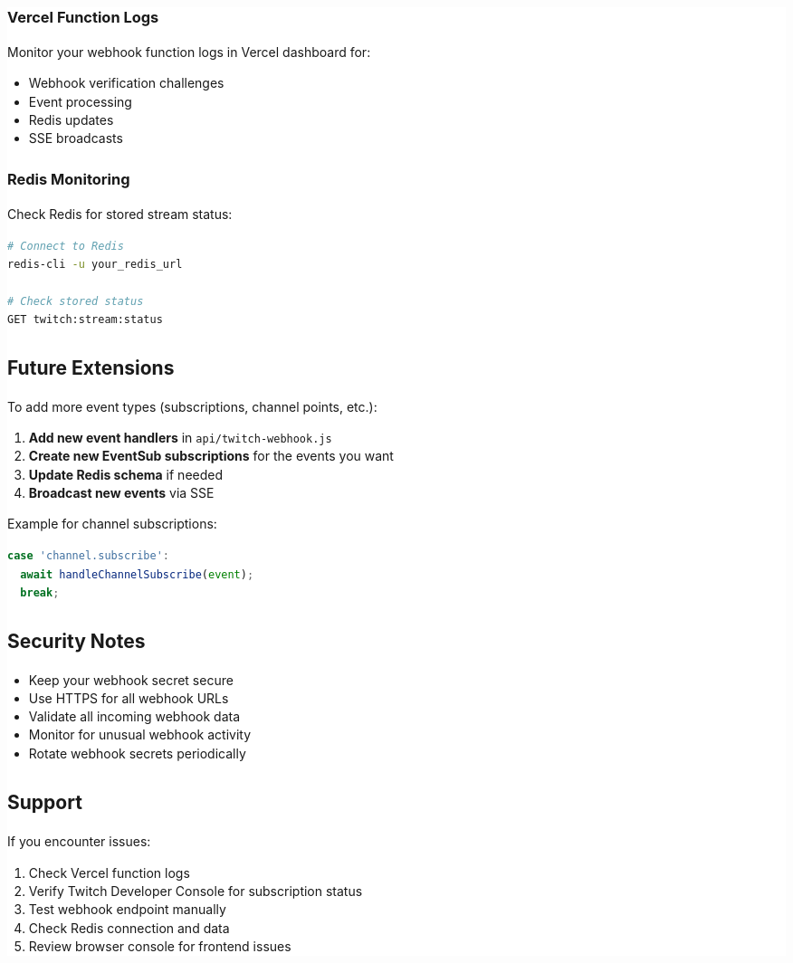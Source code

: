 ### Vercel Function Logs
Monitor your webhook function logs in Vercel dashboard for:
- Webhook verification challenges
- Event processing
- Redis updates
- SSE broadcasts

### Redis Monitoring
Check Redis for stored stream status:
```bash
# Connect to Redis
redis-cli -u your_redis_url

# Check stored status
GET twitch:stream:status
```

## Future Extensions

To add more event types (subscriptions, channel points, etc.):

1. **Add new event handlers** in `api/twitch-webhook.js`
2. **Create new EventSub subscriptions** for the events you want
3. **Update Redis schema** if needed
4. **Broadcast new events** via SSE

Example for channel subscriptions:
```javascript
case 'channel.subscribe':
  await handleChannelSubscribe(event);
  break;
```

## Security Notes

- Keep your webhook secret secure
- Use HTTPS for all webhook URLs
- Validate all incoming webhook data
- Monitor for unusual webhook activity
- Rotate webhook secrets periodically

## Support

If you encounter issues:
1. Check Vercel function logs
2. Verify Twitch Developer Console for subscription status
3. Test webhook endpoint manually
4. Check Redis connection and data
5. Review browser console for frontend issues
